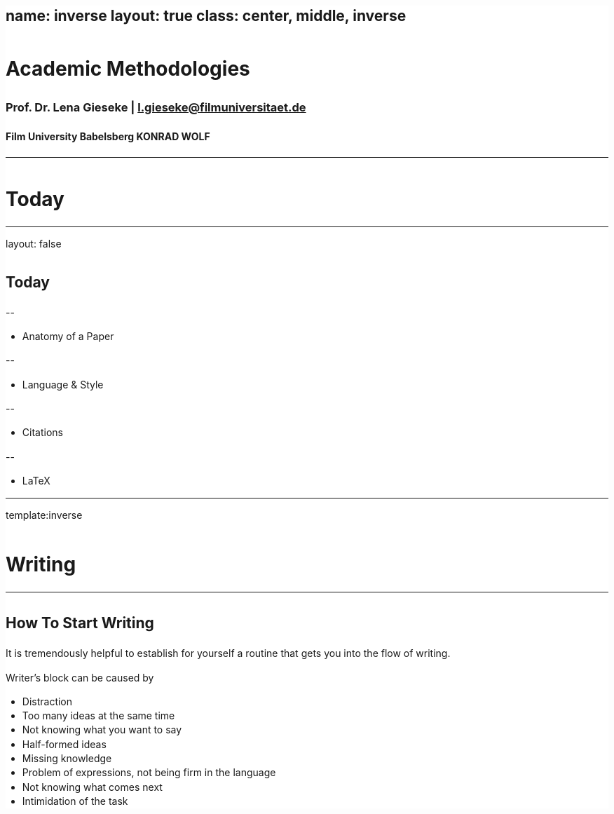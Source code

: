 name: inverse
layout: true
class: center, middle, inverse
---


# Academic Methodologies

### Prof. Dr. Lena Gieseke | l.gieseke@filmuniversitaet.de  

#### Film University Babelsberg KONRAD WOLF


---
# Today

---
layout: false

## Today

--
* Anatomy of a Paper

--
* Language & Style

--
* Citations

--
* LaTeX



---
template:inverse

# Writing


---
## How To Start Writing

It is tremendously helpful to establish for yourself a routine that gets you into the flow of writing. 


Writer’s block can be caused by

* Distraction
* Too many ideas at the same time
* Not knowing what you want to say
* Half-formed ideas
* Missing knowledge
* Problem of expressions, not being firm in the language
* Not knowing what comes next
* Intimidation of the task
